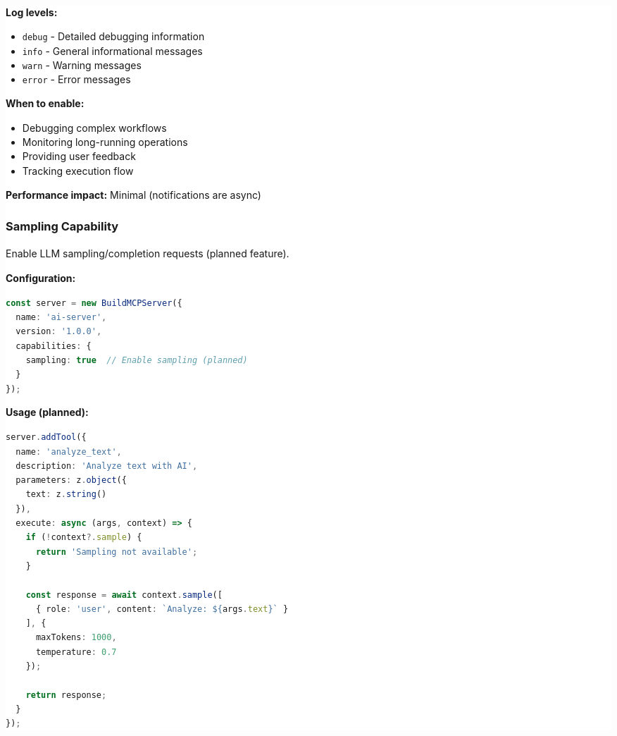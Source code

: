 **Log levels:**
- `debug` - Detailed debugging information
- `info` - General informational messages
- `warn` - Warning messages
- `error` - Error messages

**When to enable:**
- Debugging complex workflows
- Monitoring long-running operations
- Providing user feedback
- Tracking execution flow

**Performance impact:** Minimal (notifications are async)

### Sampling Capability

Enable LLM sampling/completion requests (planned feature).

**Configuration:**

```typescript
const server = new BuildMCPServer({
  name: 'ai-server',
  version: '1.0.0',
  capabilities: {
    sampling: true  // Enable sampling (planned)
  }
});
```

**Usage (planned):**

```typescript
server.addTool({
  name: 'analyze_text',
  description: 'Analyze text with AI',
  parameters: z.object({
    text: z.string()
  }),
  execute: async (args, context) => {
    if (!context?.sample) {
      return 'Sampling not available';
    }

    const response = await context.sample([
      { role: 'user', content: `Analyze: ${args.text}` }
    ], {
      maxTokens: 1000,
      temperature: 0.7
    });

    return response;
  }
});
```

